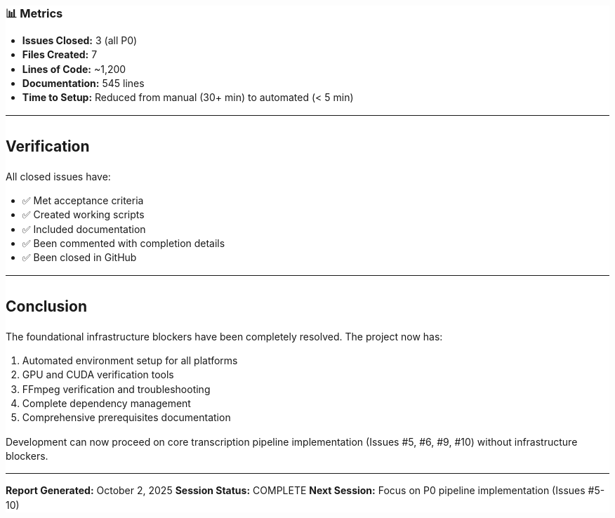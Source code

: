 ### 📊 Metrics
- **Issues Closed:** 3 (all P0)
- **Files Created:** 7
- **Lines of Code:** ~1,200
- **Documentation:** 545 lines
- **Time to Setup:** Reduced from manual (30+ min) to automated (< 5 min)

---

## Verification

All closed issues have:
- ✅ Met acceptance criteria
- ✅ Created working scripts
- ✅ Included documentation
- ✅ Been commented with completion details
- ✅ Been closed in GitHub

---

## Conclusion

The foundational infrastructure blockers have been completely resolved. The project now has:
1. Automated environment setup for all platforms
2. GPU and CUDA verification tools
3. FFmpeg verification and troubleshooting
4. Complete dependency management
5. Comprehensive prerequisites documentation

Development can now proceed on core transcription pipeline implementation (Issues #5, #6, #9, #10) without infrastructure blockers.

---

**Report Generated:** October 2, 2025
**Session Status:** COMPLETE
**Next Session:** Focus on P0 pipeline implementation (Issues #5-10)

